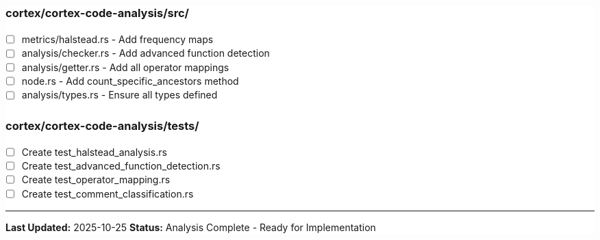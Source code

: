 ### cortex/cortex-code-analysis/src/
- [ ] metrics/halstead.rs - Add frequency maps
- [ ] analysis/checker.rs - Add advanced function detection
- [ ] analysis/getter.rs - Add all operator mappings
- [ ] node.rs - Add count_specific_ancestors method
- [ ] analysis/types.rs - Ensure all types defined

### cortex/cortex-code-analysis/tests/
- [ ] Create test_halstead_analysis.rs
- [ ] Create test_advanced_function_detection.rs
- [ ] Create test_operator_mapping.rs
- [ ] Create test_comment_classification.rs

---

**Last Updated:** 2025-10-25
**Status:** Analysis Complete - Ready for Implementation
